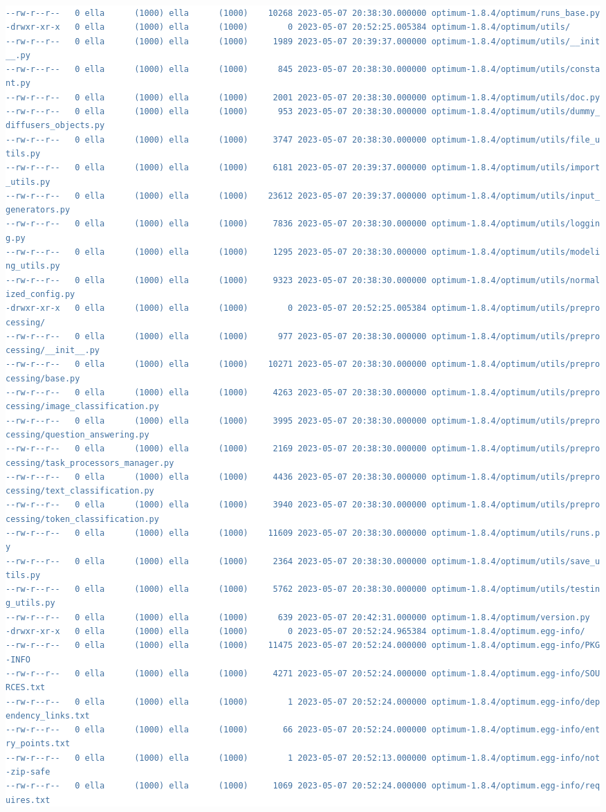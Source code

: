 ```diff
--rw-r--r--   0 ella      (1000) ella      (1000)    10268 2023-05-07 20:38:30.000000 optimum-1.8.4/optimum/runs_base.py
-drwxr-xr-x   0 ella      (1000) ella      (1000)        0 2023-05-07 20:52:25.005384 optimum-1.8.4/optimum/utils/
--rw-r--r--   0 ella      (1000) ella      (1000)     1989 2023-05-07 20:39:37.000000 optimum-1.8.4/optimum/utils/__init__.py
--rw-r--r--   0 ella      (1000) ella      (1000)      845 2023-05-07 20:38:30.000000 optimum-1.8.4/optimum/utils/constant.py
--rw-r--r--   0 ella      (1000) ella      (1000)     2001 2023-05-07 20:38:30.000000 optimum-1.8.4/optimum/utils/doc.py
--rw-r--r--   0 ella      (1000) ella      (1000)      953 2023-05-07 20:38:30.000000 optimum-1.8.4/optimum/utils/dummy_diffusers_objects.py
--rw-r--r--   0 ella      (1000) ella      (1000)     3747 2023-05-07 20:38:30.000000 optimum-1.8.4/optimum/utils/file_utils.py
--rw-r--r--   0 ella      (1000) ella      (1000)     6181 2023-05-07 20:39:37.000000 optimum-1.8.4/optimum/utils/import_utils.py
--rw-r--r--   0 ella      (1000) ella      (1000)    23612 2023-05-07 20:39:37.000000 optimum-1.8.4/optimum/utils/input_generators.py
--rw-r--r--   0 ella      (1000) ella      (1000)     7836 2023-05-07 20:38:30.000000 optimum-1.8.4/optimum/utils/logging.py
--rw-r--r--   0 ella      (1000) ella      (1000)     1295 2023-05-07 20:38:30.000000 optimum-1.8.4/optimum/utils/modeling_utils.py
--rw-r--r--   0 ella      (1000) ella      (1000)     9323 2023-05-07 20:38:30.000000 optimum-1.8.4/optimum/utils/normalized_config.py
-drwxr-xr-x   0 ella      (1000) ella      (1000)        0 2023-05-07 20:52:25.005384 optimum-1.8.4/optimum/utils/preprocessing/
--rw-r--r--   0 ella      (1000) ella      (1000)      977 2023-05-07 20:38:30.000000 optimum-1.8.4/optimum/utils/preprocessing/__init__.py
--rw-r--r--   0 ella      (1000) ella      (1000)    10271 2023-05-07 20:38:30.000000 optimum-1.8.4/optimum/utils/preprocessing/base.py
--rw-r--r--   0 ella      (1000) ella      (1000)     4263 2023-05-07 20:38:30.000000 optimum-1.8.4/optimum/utils/preprocessing/image_classification.py
--rw-r--r--   0 ella      (1000) ella      (1000)     3995 2023-05-07 20:38:30.000000 optimum-1.8.4/optimum/utils/preprocessing/question_answering.py
--rw-r--r--   0 ella      (1000) ella      (1000)     2169 2023-05-07 20:38:30.000000 optimum-1.8.4/optimum/utils/preprocessing/task_processors_manager.py
--rw-r--r--   0 ella      (1000) ella      (1000)     4436 2023-05-07 20:38:30.000000 optimum-1.8.4/optimum/utils/preprocessing/text_classification.py
--rw-r--r--   0 ella      (1000) ella      (1000)     3940 2023-05-07 20:38:30.000000 optimum-1.8.4/optimum/utils/preprocessing/token_classification.py
--rw-r--r--   0 ella      (1000) ella      (1000)    11609 2023-05-07 20:38:30.000000 optimum-1.8.4/optimum/utils/runs.py
--rw-r--r--   0 ella      (1000) ella      (1000)     2364 2023-05-07 20:38:30.000000 optimum-1.8.4/optimum/utils/save_utils.py
--rw-r--r--   0 ella      (1000) ella      (1000)     5762 2023-05-07 20:38:30.000000 optimum-1.8.4/optimum/utils/testing_utils.py
--rw-r--r--   0 ella      (1000) ella      (1000)      639 2023-05-07 20:42:31.000000 optimum-1.8.4/optimum/version.py
-drwxr-xr-x   0 ella      (1000) ella      (1000)        0 2023-05-07 20:52:24.965384 optimum-1.8.4/optimum.egg-info/
--rw-r--r--   0 ella      (1000) ella      (1000)    11475 2023-05-07 20:52:24.000000 optimum-1.8.4/optimum.egg-info/PKG-INFO
--rw-r--r--   0 ella      (1000) ella      (1000)     4271 2023-05-07 20:52:24.000000 optimum-1.8.4/optimum.egg-info/SOURCES.txt
--rw-r--r--   0 ella      (1000) ella      (1000)        1 2023-05-07 20:52:24.000000 optimum-1.8.4/optimum.egg-info/dependency_links.txt
--rw-r--r--   0 ella      (1000) ella      (1000)       66 2023-05-07 20:52:24.000000 optimum-1.8.4/optimum.egg-info/entry_points.txt
--rw-r--r--   0 ella      (1000) ella      (1000)        1 2023-05-07 20:52:13.000000 optimum-1.8.4/optimum.egg-info/not-zip-safe
--rw-r--r--   0 ella      (1000) ella      (1000)     1069 2023-05-07 20:52:24.000000 optimum-1.8.4/optimum.egg-info/requires.txt
```